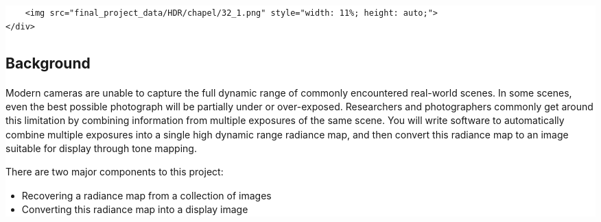         <img src="final_project_data/HDR/chapel/32_1.png" style="width: 11%; height: auto;">
    </div>
</div>

## Background
Modern cameras are unable to capture the full dynamic range of commonly encountered real-world scenes. In some scenes, even the best possible photograph will be partially under or over-exposed. Researchers and photographers commonly get around this limitation by combining information from multiple exposures of the same scene. You will write software to automatically combine multiple exposures into a single high dynamic range radiance map, and then convert this radiance map to an image suitable for display through tone mapping.

There are two major components to this project:
- Recovering a radiance map from a collection of images
- Converting this radiance map into a display image
